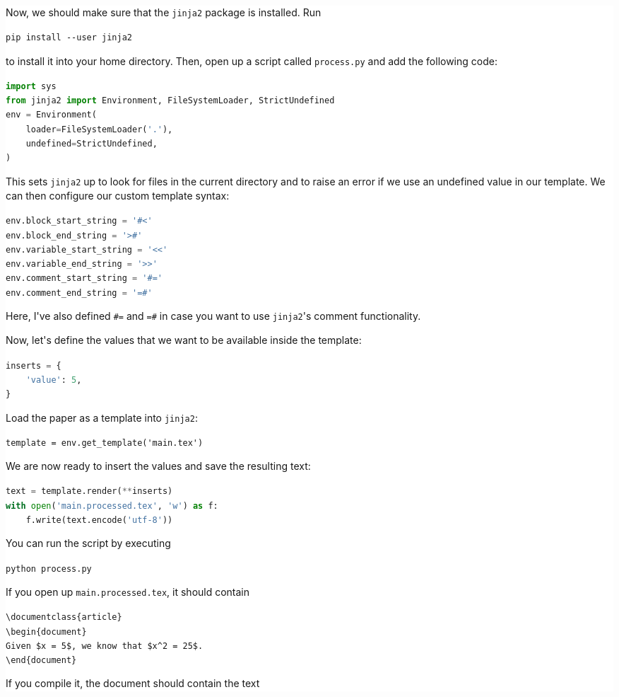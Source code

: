 Now, we should make sure that the `jinja2` package is installed.
Run
```
pip install --user jinja2
```
to install it into your home directory. Then, open up a script called
`process.py` and add the following code:
```python
import sys
from jinja2 import Environment, FileSystemLoader, StrictUndefined
env = Environment(
    loader=FileSystemLoader('.'),
    undefined=StrictUndefined,
)
```
This sets `jinja2` up to look for files in the current directory and to raise
an error if we use an undefined value in our template. We can then configure
our custom template syntax:
```python
env.block_start_string = '#<'
env.block_end_string = '>#'
env.variable_start_string = '<<'
env.variable_end_string = '>>'
env.comment_start_string = '#='
env.comment_end_string = '=#'
```
Here, I've also defined `#=` and `=#` in case you want to use `jinja2`'s
comment functionality.

Now, let's define the values that we want to be available inside the template:
```python
inserts = {
    'value': 5,
}
```
Load the paper as a template into `jinja2`:
```
template = env.get_template('main.tex')
```
We are now ready to insert the values and save the resulting text:
```python
text = template.render(**inserts)
with open('main.processed.tex', 'w') as f:
    f.write(text.encode('utf-8'))
```
You can run the script by executing
```
python process.py
```
If you open up `main.processed.tex`, it should contain
```
\documentclass{article}
\begin{document}
Given $x = 5$, we know that $x^2 = 25$.
\end{document}
```
If you compile it, the document should contain the text
